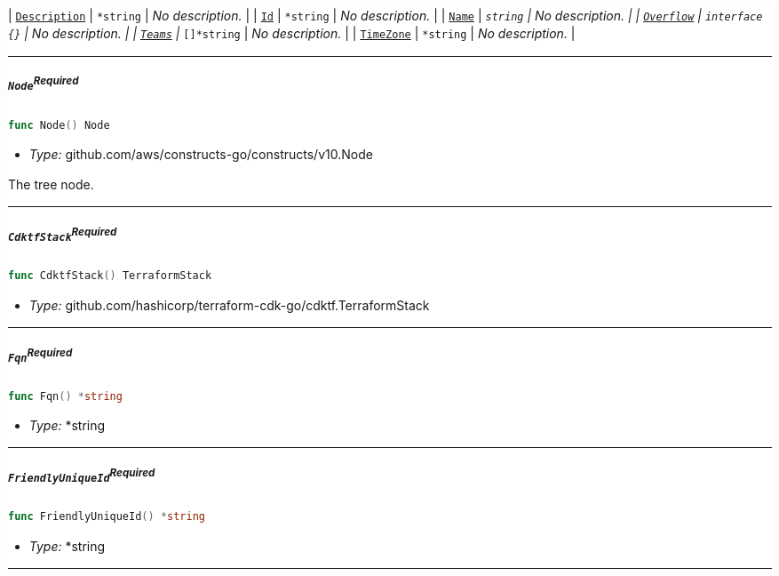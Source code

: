 | <code><a href="#@cdktf/provider-pagerduty.schedule.Schedule.property.description">Description</a></code> | <code>*string</code> | *No description.* |
| <code><a href="#@cdktf/provider-pagerduty.schedule.Schedule.property.id">Id</a></code> | <code>*string</code> | *No description.* |
| <code><a href="#@cdktf/provider-pagerduty.schedule.Schedule.property.name">Name</a></code> | <code>*string</code> | *No description.* |
| <code><a href="#@cdktf/provider-pagerduty.schedule.Schedule.property.overflow">Overflow</a></code> | <code>interface{}</code> | *No description.* |
| <code><a href="#@cdktf/provider-pagerduty.schedule.Schedule.property.teams">Teams</a></code> | <code>*[]*string</code> | *No description.* |
| <code><a href="#@cdktf/provider-pagerduty.schedule.Schedule.property.timeZone">TimeZone</a></code> | <code>*string</code> | *No description.* |

---

##### `Node`<sup>Required</sup> <a name="Node" id="@cdktf/provider-pagerduty.schedule.Schedule.property.node"></a>

```go
func Node() Node
```

- *Type:* github.com/aws/constructs-go/constructs/v10.Node

The tree node.

---

##### `CdktfStack`<sup>Required</sup> <a name="CdktfStack" id="@cdktf/provider-pagerduty.schedule.Schedule.property.cdktfStack"></a>

```go
func CdktfStack() TerraformStack
```

- *Type:* github.com/hashicorp/terraform-cdk-go/cdktf.TerraformStack

---

##### `Fqn`<sup>Required</sup> <a name="Fqn" id="@cdktf/provider-pagerduty.schedule.Schedule.property.fqn"></a>

```go
func Fqn() *string
```

- *Type:* *string

---

##### `FriendlyUniqueId`<sup>Required</sup> <a name="FriendlyUniqueId" id="@cdktf/provider-pagerduty.schedule.Schedule.property.friendlyUniqueId"></a>

```go
func FriendlyUniqueId() *string
```

- *Type:* *string

---
